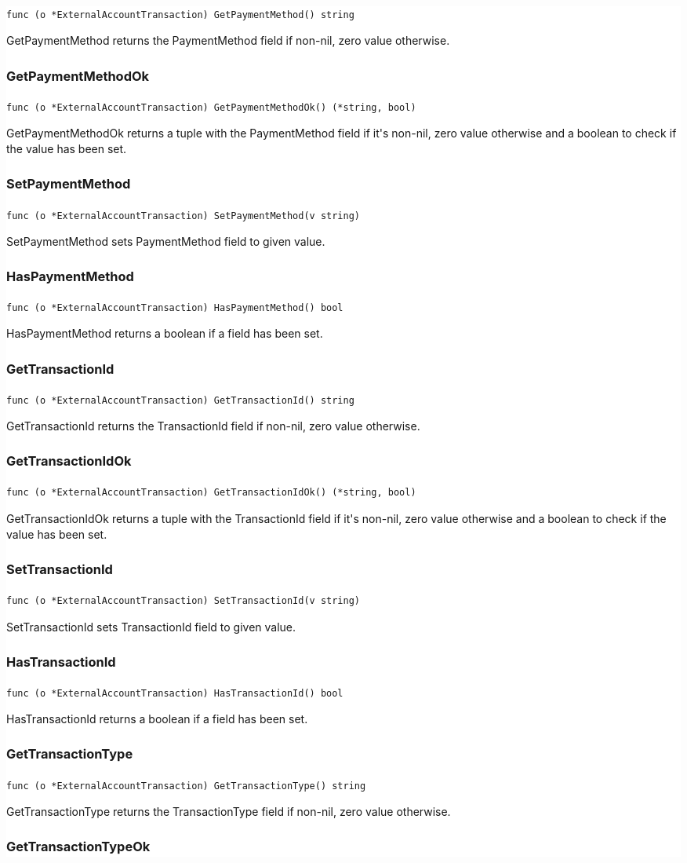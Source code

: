 `func (o *ExternalAccountTransaction) GetPaymentMethod() string`

GetPaymentMethod returns the PaymentMethod field if non-nil, zero value otherwise.

### GetPaymentMethodOk

`func (o *ExternalAccountTransaction) GetPaymentMethodOk() (*string, bool)`

GetPaymentMethodOk returns a tuple with the PaymentMethod field if it's non-nil, zero value otherwise
and a boolean to check if the value has been set.

### SetPaymentMethod

`func (o *ExternalAccountTransaction) SetPaymentMethod(v string)`

SetPaymentMethod sets PaymentMethod field to given value.

### HasPaymentMethod

`func (o *ExternalAccountTransaction) HasPaymentMethod() bool`

HasPaymentMethod returns a boolean if a field has been set.

### GetTransactionId

`func (o *ExternalAccountTransaction) GetTransactionId() string`

GetTransactionId returns the TransactionId field if non-nil, zero value otherwise.

### GetTransactionIdOk

`func (o *ExternalAccountTransaction) GetTransactionIdOk() (*string, bool)`

GetTransactionIdOk returns a tuple with the TransactionId field if it's non-nil, zero value otherwise
and a boolean to check if the value has been set.

### SetTransactionId

`func (o *ExternalAccountTransaction) SetTransactionId(v string)`

SetTransactionId sets TransactionId field to given value.

### HasTransactionId

`func (o *ExternalAccountTransaction) HasTransactionId() bool`

HasTransactionId returns a boolean if a field has been set.

### GetTransactionType

`func (o *ExternalAccountTransaction) GetTransactionType() string`

GetTransactionType returns the TransactionType field if non-nil, zero value otherwise.

### GetTransactionTypeOk

